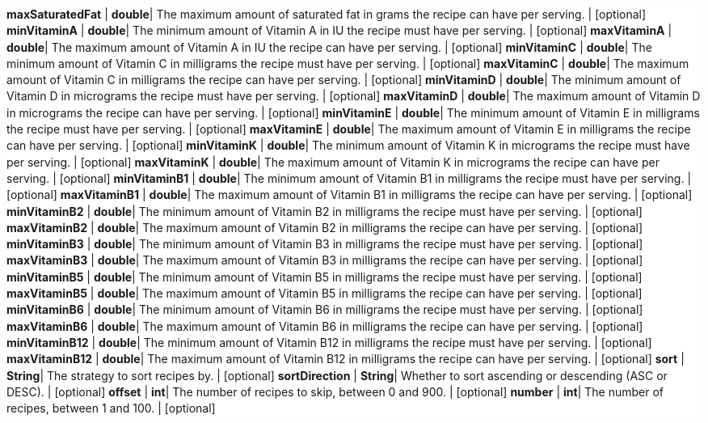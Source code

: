  **maxSaturatedFat** | **double**| The maximum amount of saturated fat in grams the recipe can have per serving. | [optional] 
 **minVitaminA** | **double**| The minimum amount of Vitamin A in IU the recipe must have per serving. | [optional] 
 **maxVitaminA** | **double**| The maximum amount of Vitamin A in IU the recipe can have per serving. | [optional] 
 **minVitaminC** | **double**| The minimum amount of Vitamin C in milligrams the recipe must have per serving. | [optional] 
 **maxVitaminC** | **double**| The maximum amount of Vitamin C in milligrams the recipe can have per serving. | [optional] 
 **minVitaminD** | **double**| The minimum amount of Vitamin D in micrograms the recipe must have per serving. | [optional] 
 **maxVitaminD** | **double**| The maximum amount of Vitamin D in micrograms the recipe can have per serving. | [optional] 
 **minVitaminE** | **double**| The minimum amount of Vitamin E in milligrams the recipe must have per serving. | [optional] 
 **maxVitaminE** | **double**| The maximum amount of Vitamin E in milligrams the recipe can have per serving. | [optional] 
 **minVitaminK** | **double**| The minimum amount of Vitamin K in micrograms the recipe must have per serving. | [optional] 
 **maxVitaminK** | **double**| The maximum amount of Vitamin K in micrograms the recipe can have per serving. | [optional] 
 **minVitaminB1** | **double**| The minimum amount of Vitamin B1 in milligrams the recipe must have per serving. | [optional] 
 **maxVitaminB1** | **double**| The maximum amount of Vitamin B1 in milligrams the recipe can have per serving. | [optional] 
 **minVitaminB2** | **double**| The minimum amount of Vitamin B2 in milligrams the recipe must have per serving. | [optional] 
 **maxVitaminB2** | **double**| The maximum amount of Vitamin B2 in milligrams the recipe can have per serving. | [optional] 
 **minVitaminB3** | **double**| The minimum amount of Vitamin B3 in milligrams the recipe must have per serving. | [optional] 
 **maxVitaminB3** | **double**| The maximum amount of Vitamin B3 in milligrams the recipe can have per serving. | [optional] 
 **minVitaminB5** | **double**| The minimum amount of Vitamin B5 in milligrams the recipe must have per serving. | [optional] 
 **maxVitaminB5** | **double**| The maximum amount of Vitamin B5 in milligrams the recipe can have per serving. | [optional] 
 **minVitaminB6** | **double**| The minimum amount of Vitamin B6 in milligrams the recipe must have per serving. | [optional] 
 **maxVitaminB6** | **double**| The maximum amount of Vitamin B6 in milligrams the recipe can have per serving. | [optional] 
 **minVitaminB12** | **double**| The minimum amount of Vitamin B12 in milligrams the recipe must have per serving. | [optional] 
 **maxVitaminB12** | **double**| The maximum amount of Vitamin B12 in milligrams the recipe can have per serving. | [optional] 
 **sort** | **String**| The strategy to sort recipes by. | [optional] 
 **sortDirection** | **String**| Whether to sort ascending or descending (ASC or DESC). | [optional] 
 **offset** | **int**| The number of recipes to skip, between 0 and 900. | [optional] 
 **number** | **int**| The number of recipes, between 1 and 100. | [optional] 
